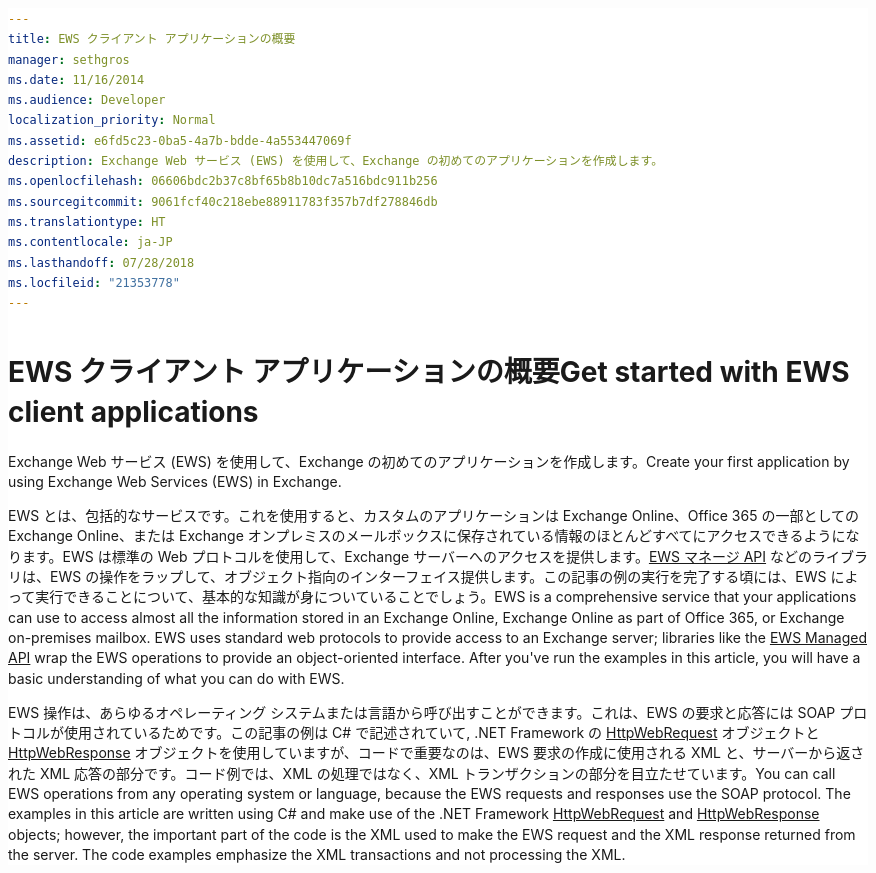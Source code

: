 ```yaml
---
title: EWS クライアント アプリケーションの概要
manager: sethgros
ms.date: 11/16/2014
ms.audience: Developer
localization_priority: Normal
ms.assetid: e6fd5c23-0ba5-4a7b-bdde-4a553447069f
description: Exchange Web サービス (EWS) を使用して、Exchange の初めてのアプリケーションを作成します。
ms.openlocfilehash: 06606bdc2b37c8bf65b8b10dc7a516bdc911b256
ms.sourcegitcommit: 9061fcf40c218ebe88911783f357b7df278846db
ms.translationtype: HT
ms.contentlocale: ja-JP
ms.lasthandoff: 07/28/2018
ms.locfileid: "21353778"
---
```

# <a name="get-started-with-ews-client-applications"></a><span data-ttu-id="7d57c-103">EWS クライアント アプリケーションの概要</span><span class="sxs-lookup"><span data-stu-id="7d57c-103">Get started with EWS client applications</span></span>

<span data-ttu-id="7d57c-104">Exchange Web サービス (EWS) を使用して、Exchange の初めてのアプリケーションを作成します。</span><span class="sxs-lookup"><span data-stu-id="7d57c-104">Create your first application by using Exchange Web Services (EWS) in Exchange.</span></span>
  
<span data-ttu-id="7d57c-p101">EWS とは、包括的なサービスです。これを使用すると、カスタムのアプリケーションは Exchange Online、Office 365 の一部としての Exchange Online、または Exchange オンプレミスのメールボックスに保存されている情報のほとんどすべてにアクセスできるようになります。EWS は標準の Web プロトコルを使用して、Exchange サーバーへのアクセスを提供します。[EWS マネージ API](get-started-with-ews-managed-api-client-applications.md) などのライブラリは、EWS の操作をラップして、オブジェクト指向のインターフェイス提供します。この記事の例の実行を完了する頃には、EWS によって実行できることについて、基本的な知識が身についていることでしょう。</span><span class="sxs-lookup"><span data-stu-id="7d57c-p101">EWS is a comprehensive service that your applications can use to access almost all the information stored in an Exchange Online, Exchange Online as part of Office 365, or Exchange on-premises mailbox. EWS uses standard web protocols to provide access to an Exchange server; libraries like the [EWS Managed API](get-started-with-ews-managed-api-client-applications.md) wrap the EWS operations to provide an object-oriented interface. After you've run the examples in this article, you will have a basic understanding of what you can do with EWS.</span></span> 
  
<span data-ttu-id="7d57c-p102">EWS 操作は、あらゆるオペレーティング システムまたは言語から呼び出すことができます。これは、EWS の要求と応答には SOAP プロトコルが使用されているためです。この記事の例は C# で記述されていて, .NET Framework の [HttpWebRequest](https://msdn.microsoft.com/library/System.Net.HttpWebRequest.aspx) オブジェクトと [HttpWebResponse](https://msdn.microsoft.com/library/System.Net.HttpWebResponse.aspx) オブジェクトを使用していますが、コードで重要なのは、EWS 要求の作成に使用される XML と、サーバーから返された XML 応答の部分です。コード例では、XML の処理ではなく、XML トランザクションの部分を目立たせています。</span><span class="sxs-lookup"><span data-stu-id="7d57c-p102">You can call EWS operations from any operating system or language, because the EWS requests and responses use the SOAP protocol. The examples in this article are written using C# and make use of the .NET Framework [HttpWebRequest](https://msdn.microsoft.com/library/System.Net.HttpWebRequest.aspx) and [HttpWebResponse](https://msdn.microsoft.com/library/System.Net.HttpWebResponse.aspx) objects; however, the important part of the code is the XML used to make the EWS request and the XML response returned from the server. The code examples emphasize the XML transactions and not processing the XML.</span></span> 
  